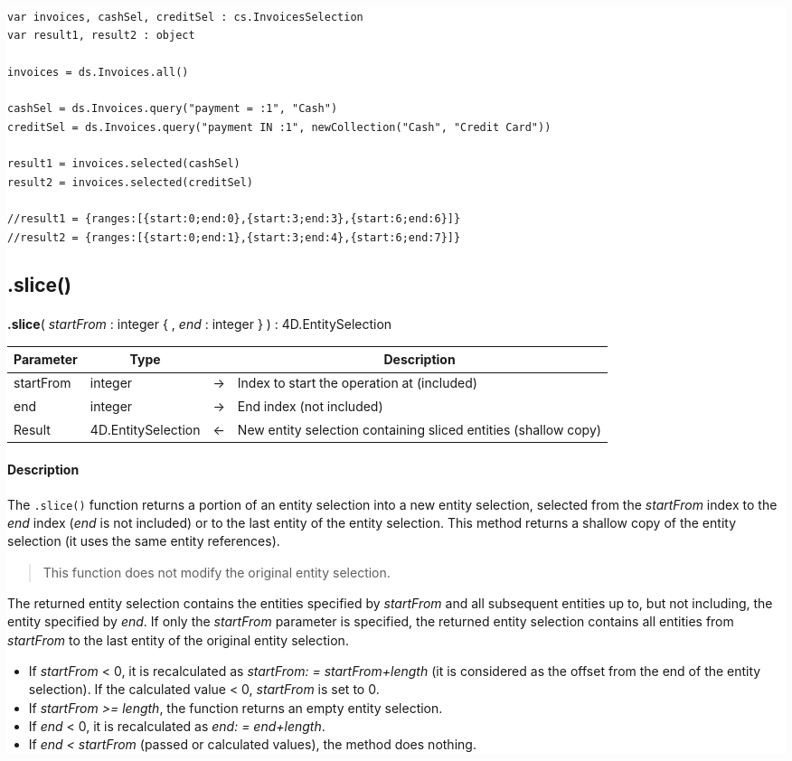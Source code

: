 ```qs
var invoices, cashSel, creditSel : cs.InvoicesSelection
var result1, result2 : object

invoices = ds.Invoices.all()

cashSel = ds.Invoices.query("payment = :1", "Cash")
creditSel = ds.Invoices.query("payment IN :1", newCollection("Cash", "Credit Card"))

result1 = invoices.selected(cashSel)
result2 = invoices.selected(creditSel)

//result1 = {ranges:[{start:0;end:0},{start:3;end:3},{start:6;end:6}]}
//result2 = {ranges:[{start:0;end:1},{start:3;end:4},{start:6;end:7}]}

```










## .slice()   


**.slice**( *startFrom* : integer \{ , *end* : integer \} ) : 4D.EntitySelection


|Parameter|Type||Description|
|---------|--- |:---:|------|
|startFrom |integer	|&#8594;|Index to start the operation at (included)	|
|end 	|integer|&#8594;|End index (not included)|
|Result|4D.EntitySelection|&#8592;|New entity selection containing sliced entities (shallow copy)|


#### Description

The `.slice()` function returns a portion of an entity selection into a new entity selection, selected from the *startFrom* index to the *end* index (*end* is not included) or to the last entity of the entity selection. This method returns a shallow copy of the entity selection (it uses the same entity references).

>This function does not modify the original entity selection.

The returned entity selection contains the entities specified by *startFrom* and all subsequent entities up to, but not including, the entity specified by *end*. If only the *startFrom* parameter is specified, the returned entity selection contains all entities from *startFrom* to the last entity of the original entity selection.

*	If *startFrom* < 0, it is recalculated as *startFrom: = startFrom+length* (it is considered as the offset from the end of the entity selection). If the calculated value < 0, *startFrom* is set to 0.
*	If *startFrom >=  length*, the function returns an empty entity selection.
*	If *end* < 0, it is recalculated as *end: = end+length*.
*	If *end < startFrom* (passed or calculated values), the method does nothing.
